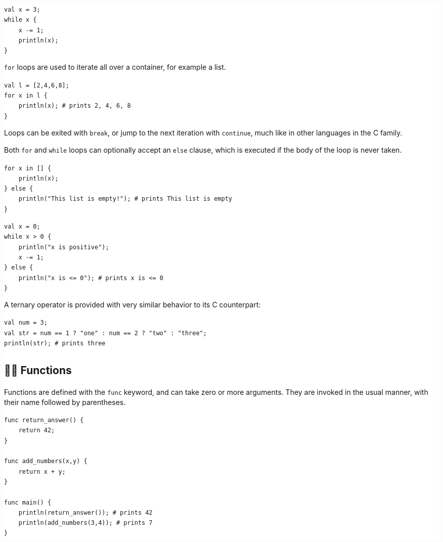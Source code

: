 ```
val x = 3;
while x {
    x -= 1;
    println(x);
}
```

`for` loops are used to iterate all over a container, for example a list.

```
val l = [2,4,6,8];
for x in l {
    println(x); # prints 2, 4, 6, 8
}
```

Loops can be exited with `break`, or jump to the next iteration with `continue`, much like in other languages in the C family.

Both `for` and `while` loops can optionally accept an `else` clause, which is executed if the body of the loop is never taken.

```
for x in [] {
    println(x);
} else {
    println("This list is empty!"); # prints This list is empty
}
```

```
val x = 0;
while x > 0 {
    println("x is positive");
    x -= 1;
} else {
    println("x is <= 0"); # prints x is <= 0
}
```

A ternary operator is provided with very similar behavior to its C counterpart:

```
val num = 3;
val str = num == 1 ? "one" : num == 2 ? "two" : "three";
println(str); # prints three
```

## 🧑‍💻 Functions

Functions are defined with the `func` keyword, and can take zero or more arguments. They are invoked in the usual manner, with their name followed by parentheses.

```
func return_answer() {
    return 42;
}

func add_numbers(x,y) {
    return x + y;
}

func main() {
    println(return_answer()); # prints 42
    println(add_numbers(3,4)); # prints 7
}
```
